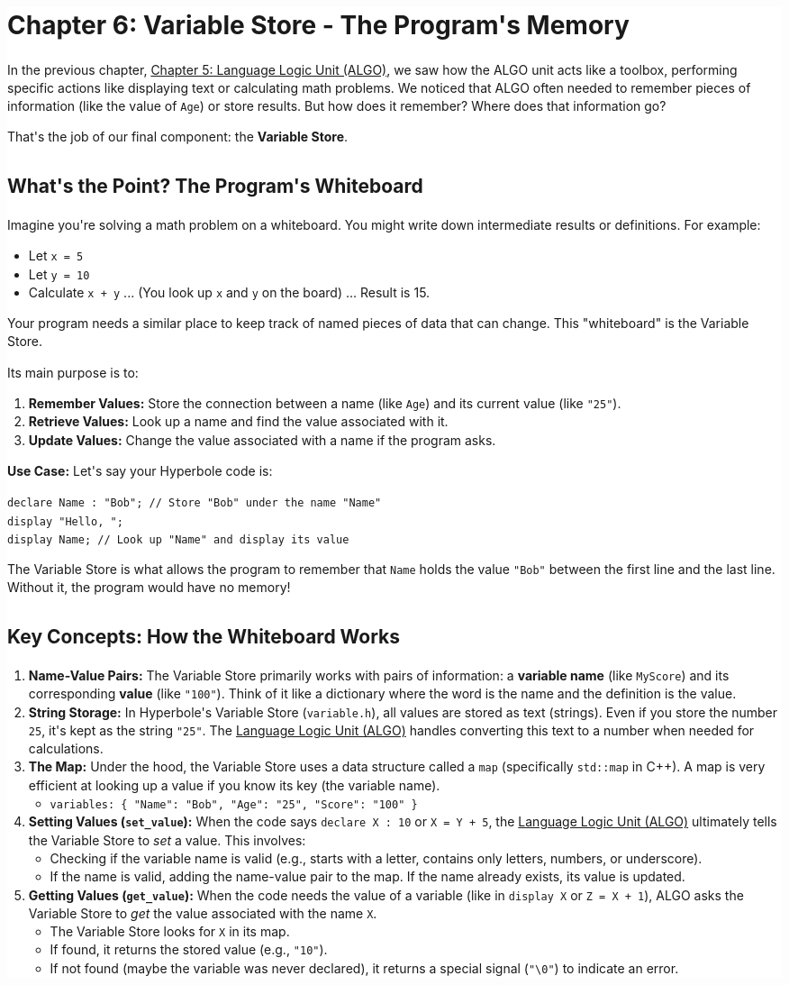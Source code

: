 # Chapter 6: Variable Store - The Program's Memory

In the previous chapter, [Chapter 5: Language Logic Unit (ALGO)](05_language_logic_unit__algo_.md), we saw how the ALGO unit acts like a toolbox, performing specific actions like displaying text or calculating math problems. We noticed that ALGO often needed to remember pieces of information (like the value of `Age`) or store results. But how does it remember? Where does that information go?

That's the job of our final component: the **Variable Store**.

## What's the Point? The Program's Whiteboard

Imagine you're solving a math problem on a whiteboard. You might write down intermediate results or definitions. For example:

*   Let `x = 5`
*   Let `y = 10`
*   Calculate `x + y` ... (You look up `x` and `y` on the board) ... Result is 15.

Your program needs a similar place to keep track of named pieces of data that can change. This "whiteboard" is the Variable Store.

Its main purpose is to:

1.  **Remember Values:** Store the connection between a name (like `Age`) and its current value (like `"25"`).
2.  **Retrieve Values:** Look up a name and find the value associated with it.
3.  **Update Values:** Change the value associated with a name if the program asks.

**Use Case:** Let's say your Hyperbole code is:
```hyperbole
declare Name : "Bob"; // Store "Bob" under the name "Name"
display "Hello, ";
display Name; // Look up "Name" and display its value
```
The Variable Store is what allows the program to remember that `Name` holds the value `"Bob"` between the first line and the last line. Without it, the program would have no memory!

## Key Concepts: How the Whiteboard Works

1.  **Name-Value Pairs:** The Variable Store primarily works with pairs of information: a **variable name** (like `MyScore`) and its corresponding **value** (like `"100"`). Think of it like a dictionary where the word is the name and the definition is the value.
2.  **String Storage:** In Hyperbole's Variable Store (`variable.h`), all values are stored as text (strings). Even if you store the number `25`, it's kept as the string `"25"`. The [Language Logic Unit (ALGO)](05_language_logic_unit__algo_.md) handles converting this text to a number when needed for calculations.
3.  **The Map:** Under the hood, the Variable Store uses a data structure called a `map` (specifically `std::map` in C++). A map is very efficient at looking up a value if you know its key (the variable name).
    *   `variables: { "Name": "Bob", "Age": "25", "Score": "100" }`
4.  **Setting Values (`set_value`):** When the code says `declare X : 10` or `X = Y + 5`, the [Language Logic Unit (ALGO)](05_language_logic_unit__algo_.md) ultimately tells the Variable Store to *set* a value. This involves:
    *   Checking if the variable name is valid (e.g., starts with a letter, contains only letters, numbers, or underscore).
    *   If the name is valid, adding the name-value pair to the map. If the name already exists, its value is updated.
5.  **Getting Values (`get_value`):** When the code needs the value of a variable (like in `display X` or `Z = X + 1`), ALGO asks the Variable Store to *get* the value associated with the name `X`.
    *   The Variable Store looks for `X` in its map.
    *   If found, it returns the stored value (e.g., `"10"`).
    *   If not found (maybe the variable was never declared), it returns a special signal (`"\0"`) to indicate an error.